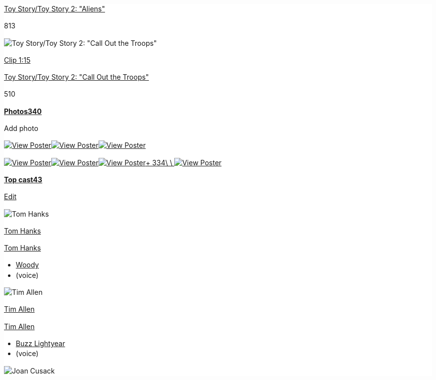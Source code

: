 [Toy Story/Toy Story 2: "Aliens"](https://www.imdb.com/video/vi2488861209/?ref_=tt_vids_vi_t_5)

813

![Toy Story/Toy Story 2: "Call Out the Troops"](https://m.media-amazon.com/images/M/MV5BMjM2ODcyNzQyN15BMl5BanBnXkFtZTgwOTM1MjQ4MjE@._V1_QL75_UX500_CR0,47,500,281_.jpg)

[Clip 1:15](https://www.imdb.com/video/vi2085683737/?ref_=tt_vids_vi_6)

[Toy Story/Toy Story 2: "Call Out the Troops"](https://www.imdb.com/video/vi2085683737/?ref_=tt_vids_vi_t_6)

510

[**Photos340**](https://www.imdb.com/title/tt0120363/mediaviewer/rm1810480640/?ref_=tt_ph_sm)

Add photo

[![View Poster](https://m.media-amazon.com/images/M/MV5BMjI2NDE3MjA5MV5BMl5BanBnXkFtZTcwNTA0NDU0NQ@@._V1_QL75_UX366_.jpg)](https://www.imdb.com/title/tt0120363/mediaviewer/rm1810480640/?ref_=tt_ph_1)[![View Poster](https://m.media-amazon.com/images/M/MV5BMjI1NDY1MjY1OV5BMl5BanBnXkFtZTcwNzA0NDU0NQ@@._V1_QL75_UX366_.jpg)](https://www.imdb.com/title/tt0120363/mediaviewer/rm1793703424/?ref_=tt_ph_2)[![View Poster](https://m.media-amazon.com/images/M/MV5BMjE5MzgxODEyNF5BMl5BanBnXkFtZTcwOTA0NDU0NQ@@._V1_QL75_UX366_.jpg)](https://www.imdb.com/title/tt0120363/mediaviewer/rm1776926208/?ref_=tt_ph_3)

[![View Poster](https://m.media-amazon.com/images/M/MV5BNTAxNDc3MTAyOV5BMl5BanBnXkFtZTcwMDE0NDU0NQ@@._V1_QL75_UX366_.jpg)](https://www.imdb.com/title/tt0120363/mediaviewer/rm1760148992/?ref_=tt_ph_1_1)[![View Poster](https://m.media-amazon.com/images/M/MV5BNDI5NDIzMzQxN15BMl5BanBnXkFtZTcwMTE0NDU0NQ@@._V1_QL75_UX366_.jpg)](https://www.imdb.com/title/tt0120363/mediaviewer/rm2011807232/?ref_=tt_ph_1_2)[![View Poster](https://m.media-amazon.com/images/M/MV5BNjk2MDA2MzkxOV5BMl5BanBnXkFtZTcwMzE0NDU0NQ@@._V1_QL75_UX366_.jpg)](https://www.imdb.com/title/tt0120363/mediaviewer/rm1995030016/?ref_=tt_ph_1_3)[\+ 334\\
\\
![View Poster](https://m.media-amazon.com/images/M/MV5BMTU4NTg1Mzg3MV5BMl5BanBnXkFtZTcwNjE0NDU0NQ@@._V1_QL75_UX209_.jpg)](https://www.imdb.com/title/tt0120363/mediaviewer/rm1978252800/?ref_=tt_ph_more)

[**Top cast43**](https://www.imdb.com/title/tt0120363/fullcredits/?ref_=tt_cst_sm)

[Edit](https://contribute.imdb.com/updates?edit=tt0120363/cast&ref_=tt_cst)

![Tom Hanks](https://m.media-amazon.com/images/M/MV5BMTQ2MjMwNDA3Nl5BMl5BanBnXkFtZTcwMTA2NDY3NQ@@._V1_QL75_UX140_CR0,8,140,140_.jpg)

[Tom Hanks](https://www.imdb.com/name/nm0000158/?ref_=tt_cst_i_1)

[Tom Hanks](https://www.imdb.com/name/nm0000158/?ref_=tt_cst_t_1)

- [Woody](https://www.imdb.com/title/tt0120363/characters/nm0000158/?ref_=tt_cst_c_1)
- (voice)

![Tim Allen](https://m.media-amazon.com/images/M/MV5BMTI5ODY0NTAwOF5BMl5BanBnXkFtZTcwOTI3NjQxMw@@._V1_QL75_UX140_CR0,12,140,140_.jpg)

[Tim Allen](https://www.imdb.com/name/nm0000741/?ref_=tt_cst_i_2)

[Tim Allen](https://www.imdb.com/name/nm0000741/?ref_=tt_cst_t_2)

- [Buzz Lightyear](https://www.imdb.com/title/tt0120363/characters/nm0000741/?ref_=tt_cst_c_2)
- (voice)

![Joan Cusack](https://m.media-amazon.com/images/M/MV5BMTMzMTAxMjQzMV5BMl5BanBnXkFtZTYwMzU1OTE1._V1_QL75_UX140_CR0,11,140,140_.jpg)
